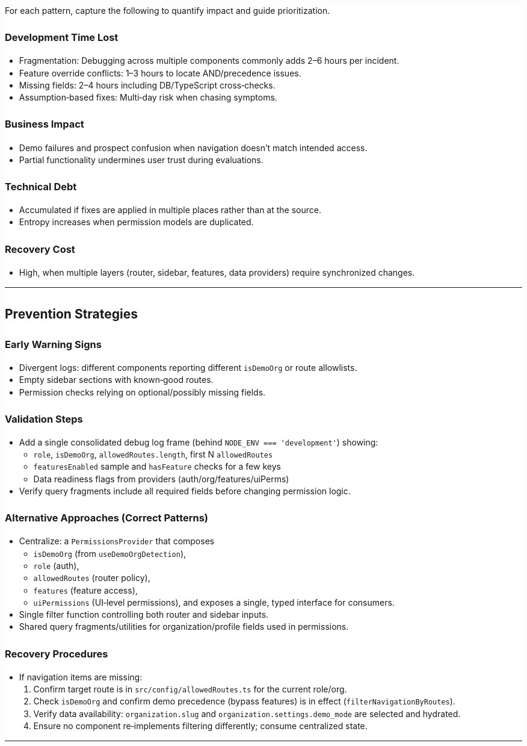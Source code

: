 For each pattern, capture the following to quantify impact and guide prioritization.

### Development Time Lost
- Fragmentation: Debugging across multiple components commonly adds 2–6 hours per incident.
- Feature override conflicts: 1–3 hours to locate AND/precedence issues.
- Missing fields: 2–4 hours including DB/TypeScript cross‑checks.
- Assumption‑based fixes: Multi‑day risk when chasing symptoms.

### Business Impact
- Demo failures and prospect confusion when navigation doesn’t match intended access.
- Partial functionality undermines user trust during evaluations.

### Technical Debt
- Accumulated if fixes are applied in multiple places rather than at the source.
- Entropy increases when permission models are duplicated.

### Recovery Cost
- High, when multiple layers (router, sidebar, features, data providers) require synchronized changes.

---

## Prevention Strategies

### Early Warning Signs
- Divergent logs: different components reporting different `isDemoOrg` or route allowlists.
- Empty sidebar sections with known‑good routes.
- Permission checks relying on optional/possibly missing fields.

### Validation Steps
- Add a single consolidated debug log frame (behind `NODE_ENV === 'development'`) showing:
  - `role`, `isDemoOrg`, `allowedRoutes.length`, first N `allowedRoutes`
  - `featuresEnabled` sample and `hasFeature` checks for a few keys
  - Data readiness flags from providers (auth/org/features/uiPerms)
- Verify query fragments include all required fields before changing permission logic.

### Alternative Approaches (Correct Patterns)
- Centralize: a `PermissionsProvider` that composes
  - `isDemoOrg` (from `useDemoOrgDetection`),
  - `role` (auth),
  - `allowedRoutes` (router policy),
  - `features` (feature access),
  - `uiPermissions` (UI‑level permissions),
  and exposes a single, typed interface for consumers.
- Single filter function controlling both router and sidebar inputs.
- Shared query fragments/utilities for organization/profile fields used in permissions.

### Recovery Procedures
- If navigation items are missing:
  1) Confirm target route is in `src/config/allowedRoutes.ts` for the current role/org.
  2) Check `isDemoOrg` and confirm demo precedence (bypass features) is in effect (`filterNavigationByRoutes`).
  3) Verify data availability: `organization.slug` and `organization.settings.demo_mode` are selected and hydrated.
  4) Ensure no component re‑implements filtering differently; consume centralized state.

---